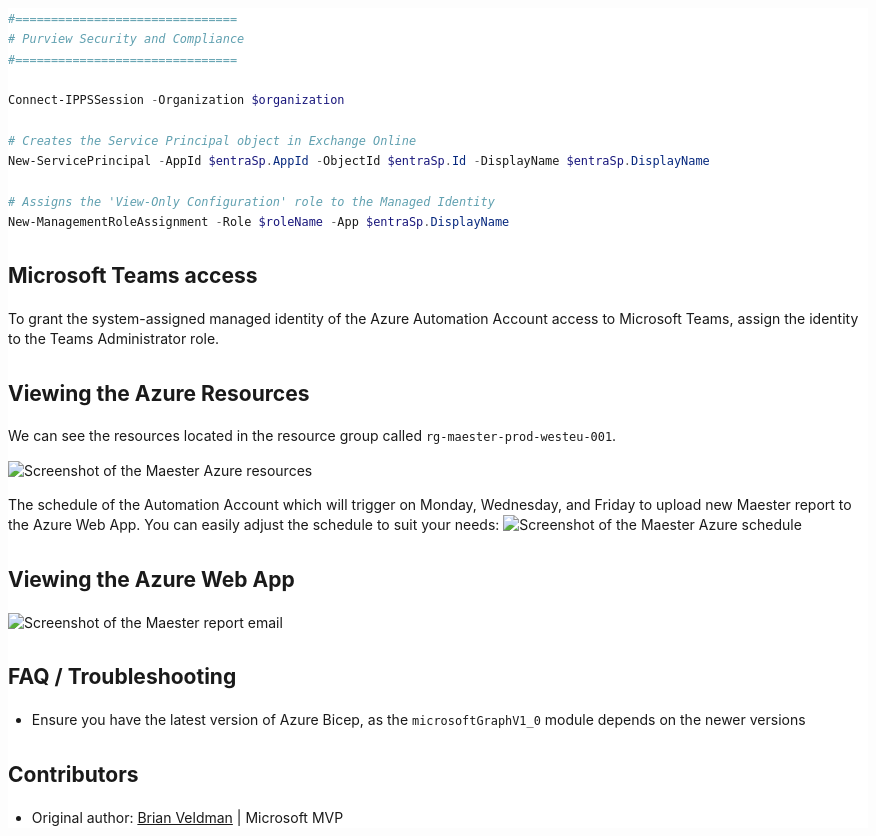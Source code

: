 ```PowerShell
#===============================
# Purview Security and Compliance
#===============================

Connect-IPPSSession -Organization $organization

# Creates the Service Principal object in Exchange Online
New-ServicePrincipal -AppId $entraSp.AppId -ObjectId $entraSp.Id -DisplayName $entraSp.DisplayName

# Assigns the 'View-Only Configuration' role to the Managed Identity
New-ManagementRoleAssignment -Role $roleName -App $entraSp.DisplayName
```

## Microsoft Teams access

To grant the system-assigned managed identity of the Azure Automation Account access to Microsoft Teams, assign the identity to the Teams Administrator role.

## Viewing the Azure Resources
We can see the resources located in the resource group called ```rg-maester-prod-westeu-001```.

![Screenshot of the Maester Azure resources](assets/azurewebapp-bicep-resources.png)

The schedule of the Automation Account which will trigger on Monday, Wednesday, and Friday to upload new Maester report to the Azure Web App. You can easily adjust the schedule to suit your needs:
![Screenshot of the Maester Azure schedule](assets/azurewebapp-bicep-schedule.png)

## Viewing the Azure Web App

![Screenshot of the Maester report email](assets/azurewebapp-test-result.png)

## FAQ / Troubleshooting

- Ensure you have the latest version of Azure Bicep, as the ```microsoftGraphV1_0``` module depends on the newer versions

## Contributors

- Original author: [Brian Veldman](https://www.linkedin.com/in/brian-veldman/) | Microsoft MVP
